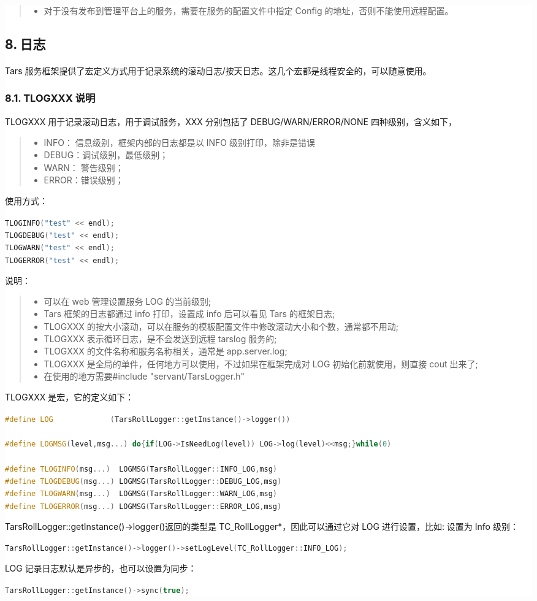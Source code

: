 > - 对于没有发布到管理平台上的服务，需要在服务的配置文件中指定 Config 的地址，否则不能使用远程配置。

## 8. 日志

Tars 服务框架提供了宏定义方式用于记录系统的滚动日志/按天日志。这几个宏都是线程安全的，可以随意使用。

### 8.1. TLOGXXX 说明

TLOGXXX 用于记录滚动日志，用于调试服务，XXX 分别包括了 DEBUG/WARN/ERROR/NONE 四种级别，含义如下，

> - INFO： 信息级别，框架内部的日志都是以 INFO 级别打印，除非是错误
> - DEBUG：调试级别，最低级别；
> - WARN： 警告级别；
> - ERROR：错误级别；

使用方式：

```cpp
TLOGINFO("test" << endl);
TLOGDEBUG("test" << endl);
TLOGWARN("test" << endl);
TLOGERROR("test" << endl);
```

说明：

> - 可以在 web 管理设置服务 LOG 的当前级别;
> - Tars 框架的日志都通过 info 打印，设置成 info 后可以看见 Tars 的框架日志;
> - TLOGXXX 的按大小滚动，可以在服务的模板配置文件中修改滚动大小和个数，通常都不用动;
> - TLOGXXX 表示循环日志，是不会发送到远程 tarslog 服务的;
> - TLOGXXX 的文件名称和服务名称相关，通常是 app.server.log;
> - TLOGXXX 是全局的单件，任何地方可以使用，不过如果在框架完成对 LOG 初始化前就使用，则直接 cout 出来了;
> - 在使用的地方需要\#include "servant/TarsLogger.h"

TLOGXXX 是宏，它的定义如下：

```cpp
#define LOG             (TarsRollLogger::getInstance()->logger())

#define LOGMSG(level,msg...) do{if(LOG->IsNeedLog(level)) LOG->log(level)<<msg;}while(0)

#define TLOGINFO(msg...)  LOGMSG(TarsRollLogger::INFO_LOG,msg)
#define TLOGDEBUG(msg...) LOGMSG(TarsRollLogger::DEBUG_LOG,msg)
#define TLOGWARN(msg...)  LOGMSG(TarsRollLogger::WARN_LOG,msg)
#define TLOGERROR(msg...) LOGMSG(TarsRollLogger::ERROR_LOG,msg)
```

TarsRollLogger::getInstance\(\)-&gt;logger\(\)返回的类型是 TC_RollLogger\*，因此可以通过它对 LOG 进行设置，比如: 设置为 Info 级别：

```cpp
TarsRollLogger::getInstance()->logger()->setLogLevel(TC_RollLogger::INFO_LOG);
```

LOG 记录日志默认是异步的，也可以设置为同步：

```cpp
TarsRollLogger::getInstance()->sync(true);
```
